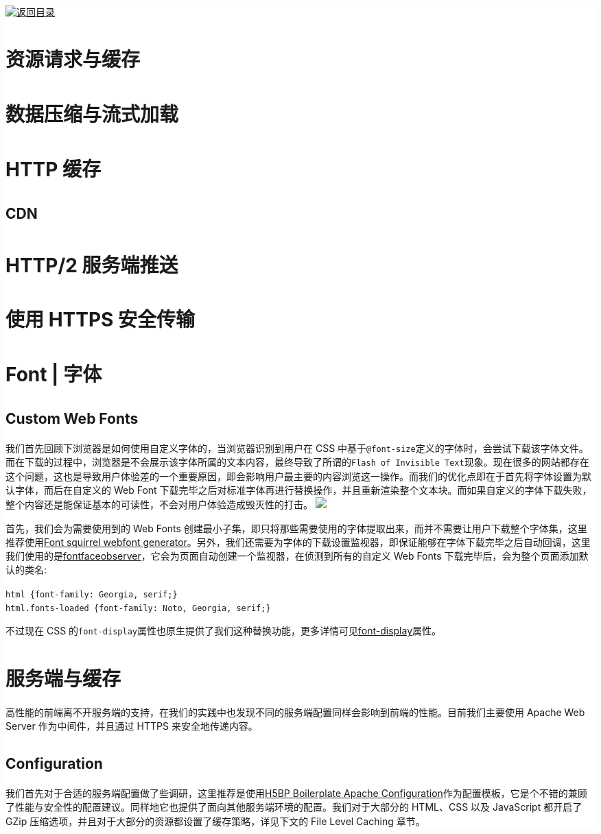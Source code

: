 [![返回目录](https://i.postimg.cc/50XLzC7C/image.png)](https://parg.co/UGZ)

# 资源请求与缓存

# 数据压缩与流式加载

# HTTP 缓存

## CDN

# HTTP/2 服务端推送

# 使用 HTTPS 安全传输

# Font | 字体

## Custom Web Fonts

我们首先回顾下浏览器是如何使用自定义字体的，当浏览器识别到用户在 CSS 中基于`@font-size`定义的字体时，会尝试下载该字体文件。而在下载的过程中，浏览器是不会展示该字体所属的文本内容，最终导致了所谓的`Flash of Invisible Text`现象。现在很多的网站都存在这个问题，这也是导致用户体验差的一个重要原因，即会影响用户最主要的内容浏览这一操作。而我们的优化点即在于首先将字体设置为默认字体，而后在自定义的 Web Font 下载完毕之后对标准字体再进行替换操作，并且重新渲染整个文本块。而如果自定义的字体下载失败，整个内容还是能保证基本的可读性，不会对用户体验造成毁灭性的打击。
![](https://cdn.css-tricks.com/wp-content/uploads/2016/08/voorhoede-fonts.jpg)

首先，我们会为需要使用到的 Web Fonts 创建最小子集，即只将那些需要使用的字体提取出来，而并不需要让用户下载整个字体集，这里推荐使用[Font squirrel webfont generator](https://www.fontsquirrel.com/tools/webfont-generator)。另外，我们还需要为字体的下载设置监视器，即保证能够在字体下载完毕之后自动回调，这里我们使用的是[fontfaceobserver](https://github.com/bramstein/fontfaceobserver)，它会为页面自动创建一个监视器，在侦测到所有的自定义 Web Fonts 下载完毕后，会为整个页面添加默认的类名:

```
html {font-family: Georgia, serif;}
html.fonts-loaded {font-family: Noto, Georgia, serif;}
```

不过现在 CSS 的`font-display`属性也原生提供了我们这种替换功能，更多详情可见[font-display](https://developers.google.com/web/updates/2016/02/font-display)属性。

# 服务端与缓存

高性能的前端离不开服务端的支持，在我们的实践中也发现不同的服务端配置同样会影响到前端的性能。目前我们主要使用 Apache Web Server 作为中间件，并且通过 HTTPS 来安全地传递内容。

## Configuration

我们首先对于合适的服务端配置做了些调研，这里推荐是使用[H5BP Boilerplate Apache Configuration](https://github.com/h5bp/server-configs-apache)作为配置模板，它是个不错的兼顾了性能与安全性的配置建议。同样地它也提供了面向其他服务端环境的配置。我们对于大部分的 HTML、CSS 以及 JavaScript 都开启了 GZip 压缩选项，并且对于大部分的资源都设置了缓存策略，详见下文的 File Level Caching 章节。
